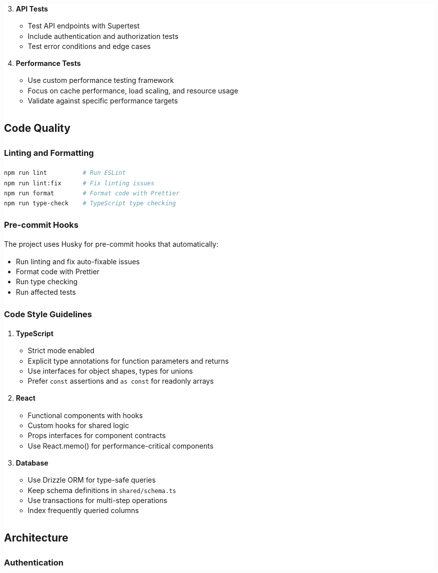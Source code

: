 3. **API Tests**
   - Test API endpoints with Supertest
   - Include authentication and authorization tests
   - Test error conditions and edge cases

4. **Performance Tests** 
   - Use custom performance testing framework
   - Focus on cache performance, load scaling, and resource usage
   - Validate against specific performance targets

## Code Quality

### Linting and Formatting

```bash
npm run lint          # Run ESLint
npm run lint:fix      # Fix linting issues
npm run format        # Format code with Prettier
npm run type-check    # TypeScript type checking
```

### Pre-commit Hooks

The project uses Husky for pre-commit hooks that automatically:
- Run linting and fix auto-fixable issues
- Format code with Prettier
- Run type checking
- Run affected tests

### Code Style Guidelines

1. **TypeScript**
   - Strict mode enabled
   - Explicit type annotations for function parameters and returns
   - Use interfaces for object shapes, types for unions
   - Prefer `const` assertions and `as const` for readonly arrays

2. **React**
   - Functional components with hooks
   - Custom hooks for shared logic
   - Props interfaces for component contracts
   - Use React.memo() for performance-critical components

3. **Database**
   - Use Drizzle ORM for type-safe queries
   - Keep schema definitions in `shared/schema.ts`
   - Use transactions for multi-step operations
   - Index frequently queried columns

## Architecture

### Authentication
